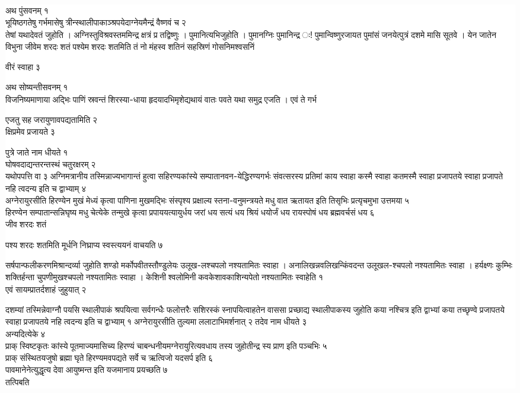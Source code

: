 
 

अथ पुंसवनम् १   
भूयिष्ठगतेषु गर्भमासेषु
त्रीन्स्थालीपाकाञ्श्रपयेदाग्नेयमैन्द्रं
वैष्णवं च २   
तेषां यथादेवतं जुहोति । अग्निस्तुविश्रवस्तममिन्द्र क्षत्रं
प्र तद्विष्णुः । पुमानित्यभिजुहोति । पुमानग्निः पुमानिन्द्र ः\!
पुमान्विष्णुरजायत पुमांसं जनयेत्पुत्रं दशमे मासि सूतवे । येन
जातेन विभुना जीवेम शरदः शतं पश्येम शरदः शतमिति तं नो मंहस्व शतिनं
सहस्रिणं गोसनिमश्वसनिं 

वीरं स्वाहा ३   


 

अथ सोष्यन्तीसवनम् १   
विजनिष्यमाणाया अद्भिः पाणिं स्रवन्तं शिरस्या-धाया
हृदयादभिमृशेद्यथायं वातः पवते यथा समुद्र एजति । एवं ते गर्भ 

एजतु सह जरायुणावपद्यतामिति २   
क्षिप्रमेव प्रजायते ३   


 

पुत्रे जाते नाम धीयते १   
घोषवदाद्यन्तरन्तस्थं चतुरक्षरम् २   
यथोपपत्ति वा ३
अग्निमत्रानीय तस्मिन्नाज्यभागान्तं हुत्वा सहिरण्यकांस्ये
सम्पातानवन-येद्धिरण्यगर्भः संवत्सरस्य
प्रतिमां काय स्वाहा कस्मै स्वाहा कतमस्मै स्वाहा प्रजापतये
स्वाहा प्रजापते नहि त्वदन्य इति च द्वाभ्याम् ४   
अग्नेरायुरसीति
हिरण्येन मुखं मेध्यं कृत्वा पाणिना मुखमद्भिः संस्पृश्य
प्रक्षाल्य स्तना-वनुमन्त्रयते मधु वात ऋतायत इति तिसृभिः
प्रत्यृचमुभा उत्तमया ५   
हिरण्येन सम्पातान्सन्निघृष्य मधु चेत्येके तन्मुखे
कृत्वा प्रपाययत्यायुर्धय जरां धय सत्यं धय श्रियं धयोर्जं धय रायस्पोषं धय
ब्रह्मवर्चसं धय ६   
जीव शरदः शतं 

पश्य शरदः शतमिति मूर्धनि निघ्राप्य स्वस्त्ययनं वाचयति ७   


सर्षपान्फलीकरणमिश्रान्दर्व्या जुहोति शण्डो मर्कोपवीतस्तौण्डुलेयः
उलूख-लश्चपलो नश्यतामितः स्वाहा । अनालिखन्नवलिखन्किंवदन्त
उलूखल-श्चपलो नश्यतामितः स्वाहा । हर्यक्ष्णः कुम्भिः शक्तिर्हन्ता
चुपणीमुखश्चपलो नश्यतामितः स्वाहा । केशिनी श्वलोमिनी
कवकेशावकाशिन्यपेतो नश्यतामितः स्वाहेति १   
एवं सायम्प्रातर्दशाहं जुहुयात् २   
   


 

दशम्यां तस्मिन्नेवाग्नौ पयसि स्थालीपाकं श्रपयित्वा सर्वगन्धैः फलोत्तरैः
सशिरस्कं स्नापयित्वाहतेन वाससा प्रच्छाद्य स्थालीपाकस्य जुहोति कया
नश्चित्र इति द्वाभ्यां कया तच्छृण्वे प्रजापतये स्वाहा
प्रजापतये नहि त्वदन्य इति च द्वाभ्याम् १
अग्नेरायुरसीति तुल्यमा ललाटाभिमर्शनात् २
तदेव नाम धीयते ३   
अन्यदित्येके ४   
प्राक् स्विष्टकृतः कांस्ये
पूतमाज्यमासिच्य हिरण्यं चाबन्धनीयमग्नेरायुरित्यवधाय तस्य
जुहोतीन्द्र स्य प्राण इति पञ्चभिः ५   
प्राक् संस्थितयजुषो ब्रह्मा
घृते हिरण्यमवपद्यते सर्वे च ऋत्विजो यदसर्प इति ६   
पावमानेनेत्युद्धृत्य
देवा आयुष्मन्त इति यजमानाय प्रयच्छति ७   
तत्पिबति